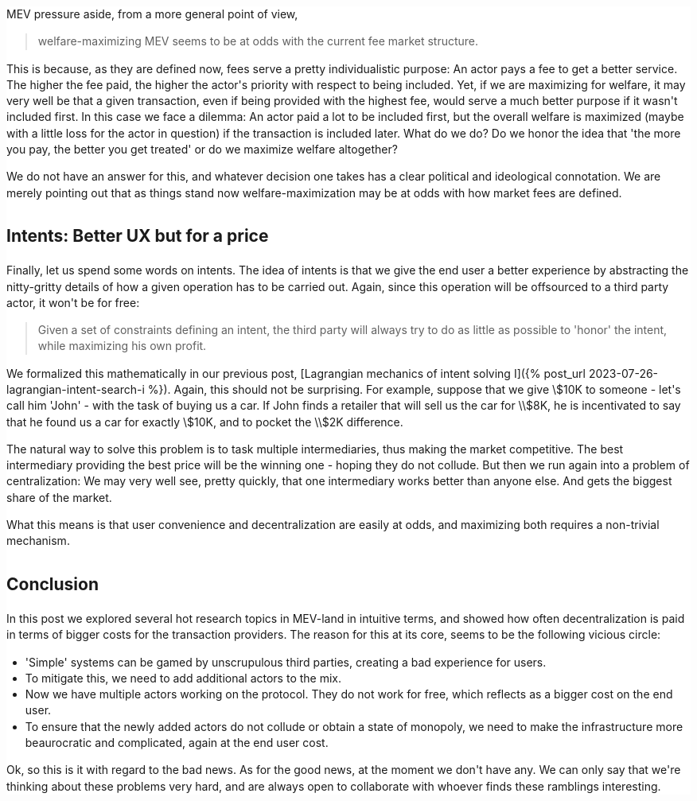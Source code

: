 MEV pressure aside, from a more general point of view,

> welfare-maximizing MEV seems to be at odds with the current fee market structure.

This is because, as they are defined now, fees serve a pretty individualistic purpose: An actor pays a fee to get a better service. The higher the fee paid, the higher the actor's priority with respect to being included. Yet, if we are maximizing for welfare, it may very well be that a given transaction, even if being provided with the highest fee, would serve a much better purpose if it wasn't included first. In this case we face a dilemma: An actor paid a lot to be included first, but the overall welfare is maximized (maybe with a little loss for the actor in question) if the transaction is included later. What do we do? Do we honor the idea that 'the more you pay, the better you get treated' or do we maximize welfare altogether?

We do not have an answer for this, and whatever decision one takes has a clear political and ideological connotation. We are merely pointing out that as things stand now welfare-maximization may be at odds with how market fees are defined.

## Intents: Better UX but for a price

Finally, let us spend some words on intents. The idea of intents is that we give the end user a better experience by abstracting the nitty-gritty details of how a given operation has to be carried out. Again, since this operation will be offsourced to a third party actor, it won't be for free:

> Given a set of constraints defining an intent, the third party will always try to do as little as possible to 'honor' the intent, while maximizing his own profit.

We formalized this mathematically in our previous post, [Lagrangian mechanics of intent solving I]({% post_url 2023-07-26-lagrangian-intent-search-i %}). Again, this should not be surprising. For example, suppose that we give \\$10K to someone - let's call him 'John' - with the task of buying us a car. If John finds a retailer that will sell us the car for \\$8K, he is incentivated to say that he found us a car for exactly \\$10K, and to pocket the \\$2K difference.

The natural way to solve this problem is to task multiple intermediaries, thus making the market competitive. The best intermediary providing the best price will be the winning one - hoping they do not collude. But then we run again into a problem of centralization: We may very well see, pretty quickly, that one intermediary works better than anyone else. And gets the biggest share of the market.

What this means is that user convenience and decentralization are easily at odds, and maximizing both requires a non-trivial mechanism.

## Conclusion

In this post we explored several hot research topics in MEV-land in intuitive terms, and showed how often decentralization is paid in terms of bigger costs for the transaction providers. The reason for this at its core, seems to be the following vicious circle:
- 'Simple' systems can be gamed by unscrupulous third parties, creating a bad experience for users.
- To mitigate this, we need to add additional actors to the mix.
- Now we have multiple actors working on the protocol. They do not work for free, which reflects as a bigger cost on the end user.
- To ensure that the newly added actors do not collude or obtain a state of monopoly, we need to make the infrastructure more beaurocratic and complicated, again at the end user cost.

Ok, so this is it with regard to the bad news. As for the good news, at the moment we don't have any. We can only say that we're thinking about these problems very hard, and are always open to collaborate with whoever finds these ramblings interesting.